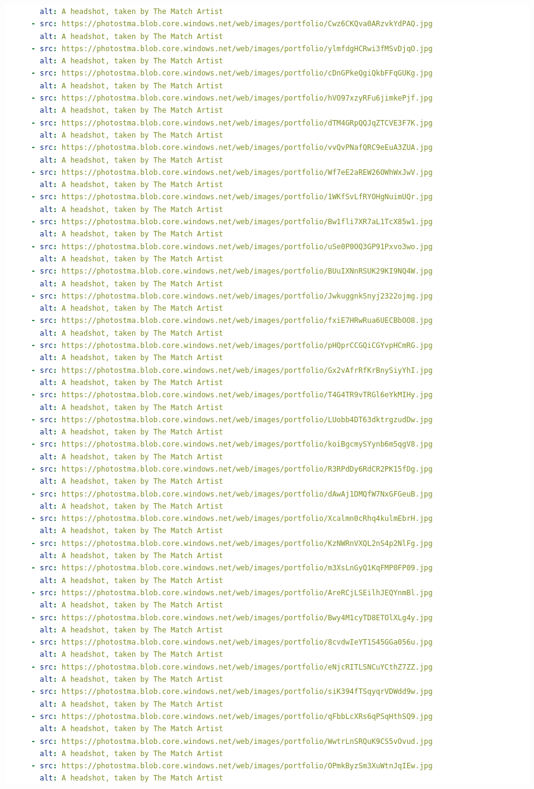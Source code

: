 ```yaml
        alt: A headshot, taken by The Match Artist
      - src: https://photostma.blob.core.windows.net/web/images/portfolio/Cwz6CKQva0ARzvkYdPAQ.jpg
        alt: A headshot, taken by The Match Artist
      - src: https://photostma.blob.core.windows.net/web/images/portfolio/ylmfdgHCRwi3fMSvDjqO.jpg
        alt: A headshot, taken by The Match Artist
      - src: https://photostma.blob.core.windows.net/web/images/portfolio/cDnGPkeQgiQkbFFqGUKg.jpg
        alt: A headshot, taken by The Match Artist
      - src: https://photostma.blob.core.windows.net/web/images/portfolio/hVO97xzyRFu6jimkePjf.jpg
        alt: A headshot, taken by The Match Artist
      - src: https://photostma.blob.core.windows.net/web/images/portfolio/dTM4GRpQQJqZTCVE3F7K.jpg
        alt: A headshot, taken by The Match Artist
      - src: https://photostma.blob.core.windows.net/web/images/portfolio/vvQvPNafQRC9eEuA3ZUA.jpg
        alt: A headshot, taken by The Match Artist
      - src: https://photostma.blob.core.windows.net/web/images/portfolio/Wf7eE2aREW26OWhWxJwV.jpg
        alt: A headshot, taken by The Match Artist
      - src: https://photostma.blob.core.windows.net/web/images/portfolio/1WKfSvLfRYOHgNuimUQr.jpg
        alt: A headshot, taken by The Match Artist
      - src: https://photostma.blob.core.windows.net/web/images/portfolio/Bw1fli7XR7aL1TcX85w1.jpg
        alt: A headshot, taken by The Match Artist
      - src: https://photostma.blob.core.windows.net/web/images/portfolio/uSe0P0OQ3GP91Pxvo3wo.jpg
        alt: A headshot, taken by The Match Artist
      - src: https://photostma.blob.core.windows.net/web/images/portfolio/BUuIXNnRSUK29KI9NQ4W.jpg
        alt: A headshot, taken by The Match Artist
      - src: https://photostma.blob.core.windows.net/web/images/portfolio/JwkuggnkSnyj2322ojmg.jpg
        alt: A headshot, taken by The Match Artist
      - src: https://photostma.blob.core.windows.net/web/images/portfolio/fxiE7HRwRua6UECBbOO8.jpg
        alt: A headshot, taken by The Match Artist
      - src: https://photostma.blob.core.windows.net/web/images/portfolio/pHQprCCGQiCGYvpHCmRG.jpg
        alt: A headshot, taken by The Match Artist
      - src: https://photostma.blob.core.windows.net/web/images/portfolio/Gx2vAfrRfKrBnySiyYhI.jpg
        alt: A headshot, taken by The Match Artist
      - src: https://photostma.blob.core.windows.net/web/images/portfolio/T4G4TR9vTRGl6eYkMIHy.jpg
        alt: A headshot, taken by The Match Artist
      - src: https://photostma.blob.core.windows.net/web/images/portfolio/LUobb4DT63dktrgzudDw.jpg
        alt: A headshot, taken by The Match Artist
      - src: https://photostma.blob.core.windows.net/web/images/portfolio/koiBgcmySYynb6m5qgV8.jpg
        alt: A headshot, taken by The Match Artist
      - src: https://photostma.blob.core.windows.net/web/images/portfolio/R3RPdDy6RdCR2PK15fDg.jpg
        alt: A headshot, taken by The Match Artist
      - src: https://photostma.blob.core.windows.net/web/images/portfolio/dAwAj1DMQfW7NxGFGeuB.jpg
        alt: A headshot, taken by The Match Artist
      - src: https://photostma.blob.core.windows.net/web/images/portfolio/Xcalmn0cRhq4kulmEbrH.jpg
        alt: A headshot, taken by The Match Artist
      - src: https://photostma.blob.core.windows.net/web/images/portfolio/KzNWRnVXQL2nS4p2NlFg.jpg
        alt: A headshot, taken by The Match Artist
      - src: https://photostma.blob.core.windows.net/web/images/portfolio/m3XsLnGyQ1KqFMP0FP09.jpg
        alt: A headshot, taken by The Match Artist
      - src: https://photostma.blob.core.windows.net/web/images/portfolio/AreRCjLSEilhJEQYnmBl.jpg
        alt: A headshot, taken by The Match Artist
      - src: https://photostma.blob.core.windows.net/web/images/portfolio/Bwy4M1cyTD8ETOlXLg4y.jpg
        alt: A headshot, taken by The Match Artist
      - src: https://photostma.blob.core.windows.net/web/images/portfolio/8cvdwIeYT1S45GGa056u.jpg
        alt: A headshot, taken by The Match Artist
      - src: https://photostma.blob.core.windows.net/web/images/portfolio/eNjcRITLSNCuYCthZ7ZZ.jpg
        alt: A headshot, taken by The Match Artist
      - src: https://photostma.blob.core.windows.net/web/images/portfolio/siK394fTSqyqrVDWdd9w.jpg
        alt: A headshot, taken by The Match Artist
      - src: https://photostma.blob.core.windows.net/web/images/portfolio/qFbbLcXRs6qPSqHthSQ9.jpg
        alt: A headshot, taken by The Match Artist
      - src: https://photostma.blob.core.windows.net/web/images/portfolio/WwtrLnSRQuK9CS5vOvud.jpg
        alt: A headshot, taken by The Match Artist
      - src: https://photostma.blob.core.windows.net/web/images/portfolio/OPmkByzSm3XuWtnJqIEw.jpg
        alt: A headshot, taken by The Match Artist
```